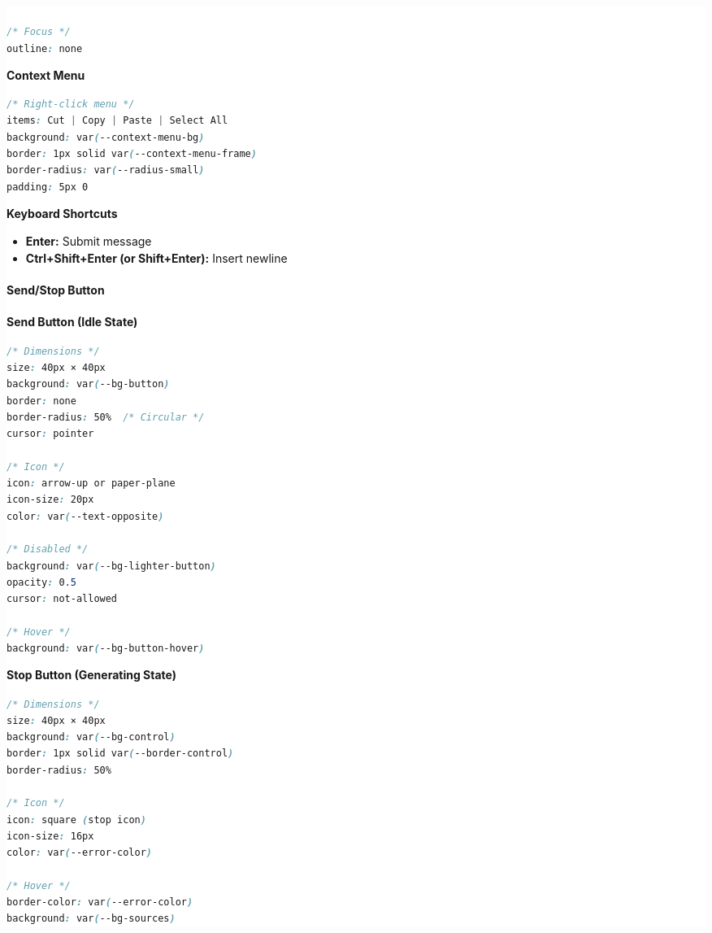 ```css

/* Focus */
outline: none
```

**Context Menu**
```css
/* Right-click menu */
items: Cut | Copy | Paste | Select All
background: var(--context-menu-bg)
border: 1px solid var(--context-menu-frame)
border-radius: var(--radius-small)
padding: 5px 0
```

**Keyboard Shortcuts**
- **Enter:** Submit message
- **Ctrl+Shift+Enter (or Shift+Enter):** Insert newline

#### Send/Stop Button

**Send Button (Idle State)**
```css
/* Dimensions */
size: 40px × 40px
background: var(--bg-button)
border: none
border-radius: 50%  /* Circular */
cursor: pointer

/* Icon */
icon: arrow-up or paper-plane
icon-size: 20px
color: var(--text-opposite)

/* Disabled */
background: var(--bg-lighter-button)
opacity: 0.5
cursor: not-allowed

/* Hover */
background: var(--bg-button-hover)
```

**Stop Button (Generating State)**
```css
/* Dimensions */
size: 40px × 40px
background: var(--bg-control)
border: 1px solid var(--border-control)
border-radius: 50%

/* Icon */
icon: square (stop icon)
icon-size: 16px
color: var(--error-color)

/* Hover */
border-color: var(--error-color)
background: var(--bg-sources)
```

